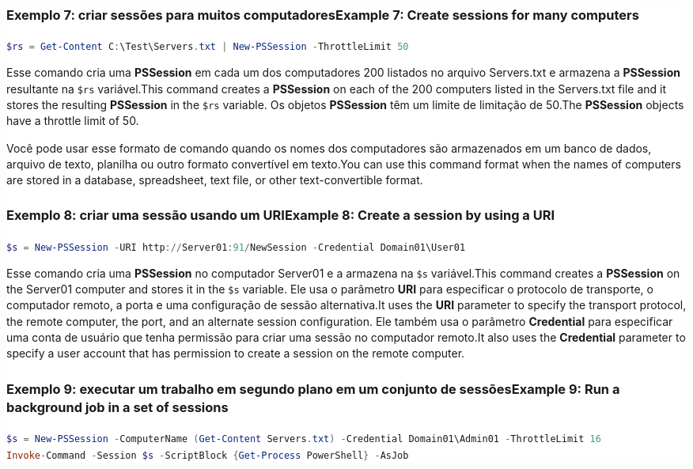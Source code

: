 ### <span data-ttu-id="a07e2-154">Exemplo 7: criar sessões para muitos computadores</span><span class="sxs-lookup"><span data-stu-id="a07e2-154">Example 7: Create sessions for many computers</span></span>

```powershell
$rs = Get-Content C:\Test\Servers.txt | New-PSSession -ThrottleLimit 50
```

<span data-ttu-id="a07e2-155">Esse comando cria uma **PSSession** em cada um dos computadores 200 listados no arquivo Servers.txt e armazena a **PSSession** resultante na `$rs` variável.</span><span class="sxs-lookup"><span data-stu-id="a07e2-155">This command creates a **PSSession** on each of the 200 computers listed in the Servers.txt file and it stores the resulting **PSSession** in the `$rs` variable.</span></span> <span data-ttu-id="a07e2-156">Os objetos **PSSession** têm um limite de limitação de 50.</span><span class="sxs-lookup"><span data-stu-id="a07e2-156">The **PSSession** objects have a throttle limit of 50.</span></span>

<span data-ttu-id="a07e2-157">Você pode usar esse formato de comando quando os nomes dos computadores são armazenados em um banco de dados, arquivo de texto, planilha ou outro formato convertível em texto.</span><span class="sxs-lookup"><span data-stu-id="a07e2-157">You can use this command format when the names of computers are stored in a database, spreadsheet, text file, or other text-convertible format.</span></span>

### <span data-ttu-id="a07e2-158">Exemplo 8: criar uma sessão usando um URI</span><span class="sxs-lookup"><span data-stu-id="a07e2-158">Example 8: Create a session by using a URI</span></span>

```powershell
$s = New-PSSession -URI http://Server01:91/NewSession -Credential Domain01\User01
```

<span data-ttu-id="a07e2-159">Esse comando cria uma **PSSession** no computador Server01 e a armazena na `$s` variável.</span><span class="sxs-lookup"><span data-stu-id="a07e2-159">This command creates a **PSSession** on the Server01 computer and stores it in the `$s` variable.</span></span> <span data-ttu-id="a07e2-160">Ele usa o parâmetro **URI** para especificar o protocolo de transporte, o computador remoto, a porta e uma configuração de sessão alternativa.</span><span class="sxs-lookup"><span data-stu-id="a07e2-160">It uses the **URI** parameter to specify the transport protocol, the remote computer, the port, and an alternate session configuration.</span></span> <span data-ttu-id="a07e2-161">Ele também usa o parâmetro **Credential** para especificar uma conta de usuário que tenha permissão para criar uma sessão no computador remoto.</span><span class="sxs-lookup"><span data-stu-id="a07e2-161">It also uses the **Credential** parameter to specify a user account that has permission to create a session on the remote computer.</span></span>

### <span data-ttu-id="a07e2-162">Exemplo 9: executar um trabalho em segundo plano em um conjunto de sessões</span><span class="sxs-lookup"><span data-stu-id="a07e2-162">Example 9: Run a background job in a set of sessions</span></span>

```powershell
$s = New-PSSession -ComputerName (Get-Content Servers.txt) -Credential Domain01\Admin01 -ThrottleLimit 16
Invoke-Command -Session $s -ScriptBlock {Get-Process PowerShell} -AsJob
```
